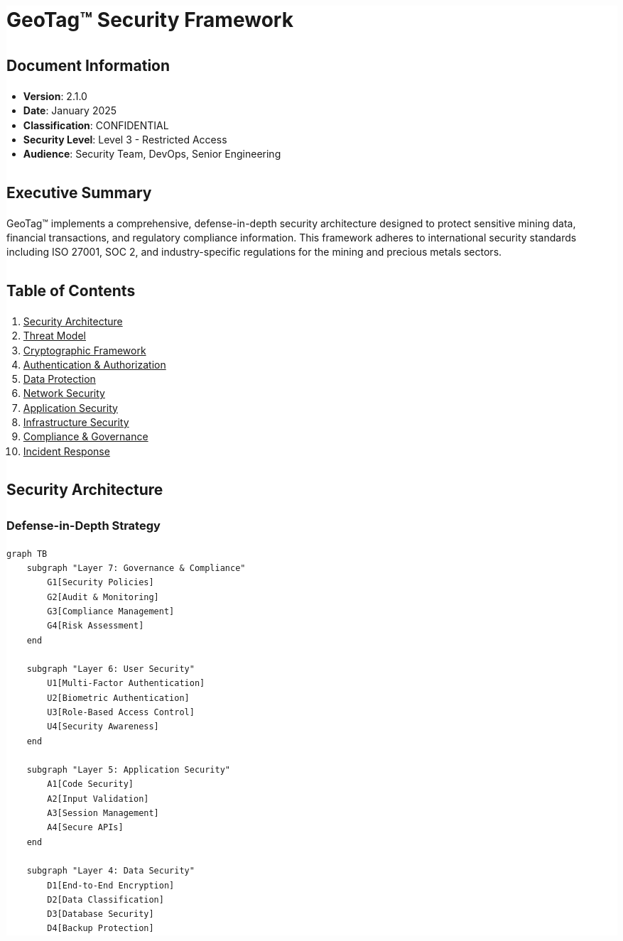 # GeoTag™ Security Framework

## Document Information
- **Version**: 2.1.0
- **Date**: January 2025
- **Classification**: CONFIDENTIAL
- **Security Level**: Level 3 - Restricted Access
- **Audience**: Security Team, DevOps, Senior Engineering

## Executive Summary

GeoTag™ implements a comprehensive, defense-in-depth security architecture designed to protect sensitive mining data, financial transactions, and regulatory compliance information. This framework adheres to international security standards including ISO 27001, SOC 2, and industry-specific regulations for the mining and precious metals sectors.

## Table of Contents
1. [Security Architecture](#security-architecture)
2. [Threat Model](#threat-model)
3. [Cryptographic Framework](#cryptographic-framework)
4. [Authentication & Authorization](#authentication--authorization)
5. [Data Protection](#data-protection)
6. [Network Security](#network-security)
7. [Application Security](#application-security)
8. [Infrastructure Security](#infrastructure-security)
9. [Compliance & Governance](#compliance--governance)
10. [Incident Response](#incident-response)

## Security Architecture

### Defense-in-Depth Strategy

```mermaid
graph TB
    subgraph "Layer 7: Governance & Compliance"
        G1[Security Policies]
        G2[Audit & Monitoring]
        G3[Compliance Management]
        G4[Risk Assessment]
    end
    
    subgraph "Layer 6: User Security"
        U1[Multi-Factor Authentication]
        U2[Biometric Authentication]
        U3[Role-Based Access Control]
        U4[Security Awareness]
    end
    
    subgraph "Layer 5: Application Security"
        A1[Code Security]
        A2[Input Validation]
        A3[Session Management]
        A4[Secure APIs]
    end
    
    subgraph "Layer 4: Data Security"
        D1[End-to-End Encryption]
        D2[Data Classification]
        D3[Database Security]
        D4[Backup Protection]
```